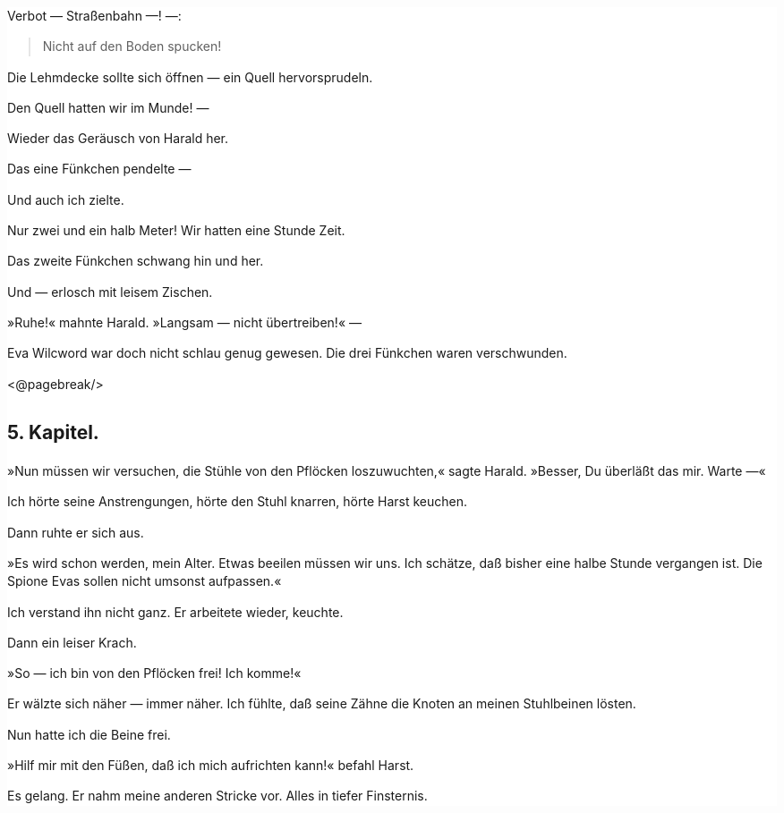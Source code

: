 Verbot — Straßenbahn —! —:

> Nicht auf den Boden spucken!

Die Lehmdecke sollte sich öffnen — ein Quell hervorsprudeln.

Den Quell hatten wir im Munde! —

Wieder das Geräusch von Harald her.

Das eine Fünkchen pendelte —

Und auch ich zielte.

Nur zwei und ein halb Meter! Wir hatten eine Stunde
Zeit.

Das zweite Fünkchen schwang hin und her.

Und — erlosch mit leisem Zischen.

»Ruhe!« mahnte Harald. »Langsam — nicht übertreiben!«
—

Eva Wilcword war doch nicht schlau genug gewesen.
Die drei Fünkchen waren verschwunden.

<@pagebreak/>

<h2>5. Kapitel.</h2>

»Nun müssen wir versuchen, die Stühle von den
Pflöcken loszuwuchten,« sagte Harald. »Besser, Du überläßt
das mir. Warte —«

Ich hörte seine Anstrengungen, hörte den Stuhl knarren,
hörte Harst keuchen.

Dann ruhte er sich aus.

»Es wird schon werden, mein Alter. Etwas beeilen
müssen wir uns. Ich schätze, daß bisher eine halbe Stunde
vergangen ist. Die Spione Evas sollen nicht umsonst aufpassen.«

Ich verstand ihn nicht ganz. Er arbeitete wieder,
keuchte.

Dann ein leiser Krach.

»So — ich bin von den Pflöcken frei! Ich komme!«

Er wälzte sich näher — immer näher. Ich fühlte, daß
seine Zähne die Knoten an meinen Stuhlbeinen lösten.

Nun hatte ich die Beine frei.

»Hilf mir mit den Füßen, daß ich mich aufrichten kann!«
befahl Harst.

Es gelang. Er nahm meine anderen Stricke vor.
Alles in tiefer Finsternis.
